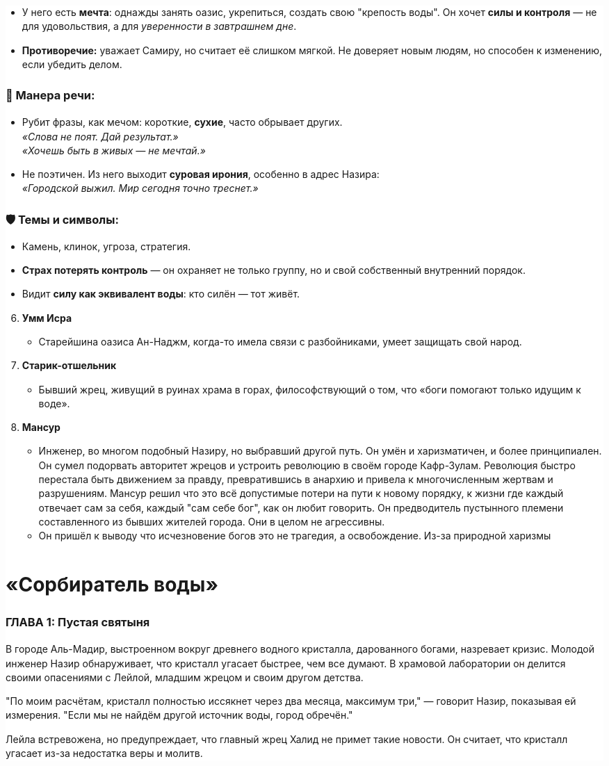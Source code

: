 - У него есть **мечта**: однажды занять оазис, укрепиться, создать свою "крепость воды". Он хочет **силы и контроля** — не для удовольствия, а для _уверенности в завтрашнем дне_.
    
- **Противоречие:** уважает Самиру, но считает её слишком мягкой. Не доверяет новым людям, но способен к изменению, если убедить делом.
    

### 💬 Манера речи:

- Рубит фразы, как мечом: короткие, **сухие**, часто обрывает других.  
    _«Слова не поят. Дай результат.»_  
    _«Хочешь быть в живых — не мечтай.»_
    
- Не поэтичен. Из него выходит **суровая ирония**, особенно в адрес Назира:  
    _«Городской выжил. Мир сегодня точно треснет.»_
    

### 🛡️ Темы и символы:

- Камень, клинок, угроза, стратегия.
    
- **Страх потерять контроль** — он охраняет не только группу, но и свой собственный внутренний порядок.
    
- Видит **силу как эквивалент воды**: кто силён — тот живёт.
        
6. **Умм Исра**
    
    - Старейшина оазиса Ан-Наджм, когда-то имела связи с разбойниками, умеет защищать свой народ.
        
7. **Старик-отшельник**
    
    - Бывший жрец, живущий в руинах храма в горах, философствующий о том, что «боги помогают только идущим к воде».
  8. **Мансур**
	  - Инженер, во многом подобный Назиру, но выбравший другой путь. Он умён и харизматичен, и более принципиален. Он сумел подорвать авторитет жрецов и устроить революцию в своём городе Кафр-Зулам. Революция быстро перестала быть движением за правду, превратившись в анархию и привела к многочисленным жертвам и разрушениям. Мансур решил что это всё допустимые потери на пути к новому порядку, к жизни где каждый отвечает сам за себя, каждый "сам себе бог", как он любит говорить. Он предводитель пустынного племени составленного из бывших жителей города. Они в целом не агрессивны.
	  - Он пришёл к выводу что исчезновение богов это не трагедия, а освобождение. Из-за природной харизмы

# «Сорбиратель воды»

### ГЛАВА 1: Пустая святыня

В городе Аль-Мадир, выстроенном вокруг древнего водного кристалла, дарованного богами, назревает кризис. Молодой инженер Назир обнаруживает, что кристалл угасает быстрее, чем все думают. В храмовой лаборатории он делится своими опасениями с Лейлой, младшим жрецом и своим другом детства.

"По моим расчётам, кристалл полностью иссякнет через два месяца, максимум три," — говорит Назир, показывая ей измерения. "Если мы не найдём другой источник воды, город обречён."

Лейла встревожена, но предупреждает, что главный жрец Халид не примет такие новости. Он считает, что кристалл угасает из-за недостатка веры и молитв.
